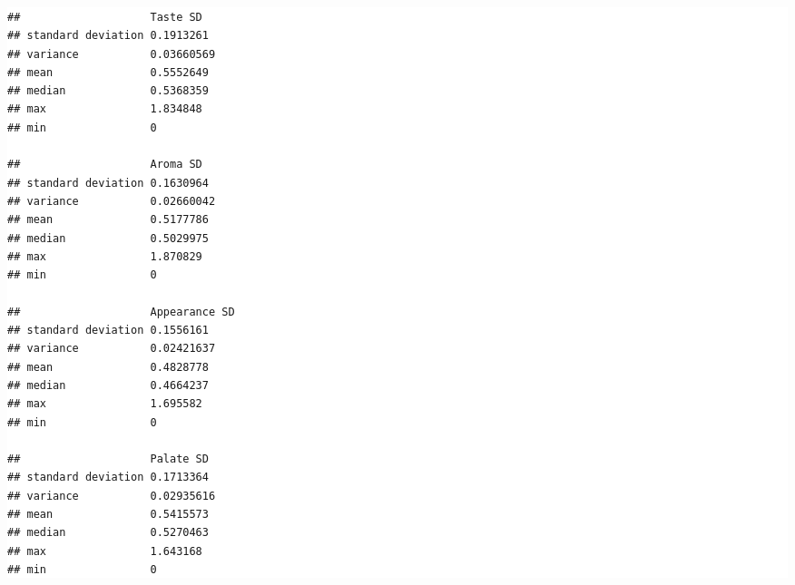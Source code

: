 
    ##                    Taste SD  
    ## standard deviation 0.1913261 
    ## variance           0.03660569
    ## mean               0.5552649 
    ## median             0.5368359 
    ## max                1.834848  
    ## min                0

    ##                    Aroma SD  
    ## standard deviation 0.1630964 
    ## variance           0.02660042
    ## mean               0.5177786 
    ## median             0.5029975 
    ## max                1.870829  
    ## min                0

    ##                    Appearance SD
    ## standard deviation 0.1556161    
    ## variance           0.02421637   
    ## mean               0.4828778    
    ## median             0.4664237    
    ## max                1.695582     
    ## min                0

    ##                    Palate SD 
    ## standard deviation 0.1713364 
    ## variance           0.02935616
    ## mean               0.5415573 
    ## median             0.5270463 
    ## max                1.643168  
    ## min                0
